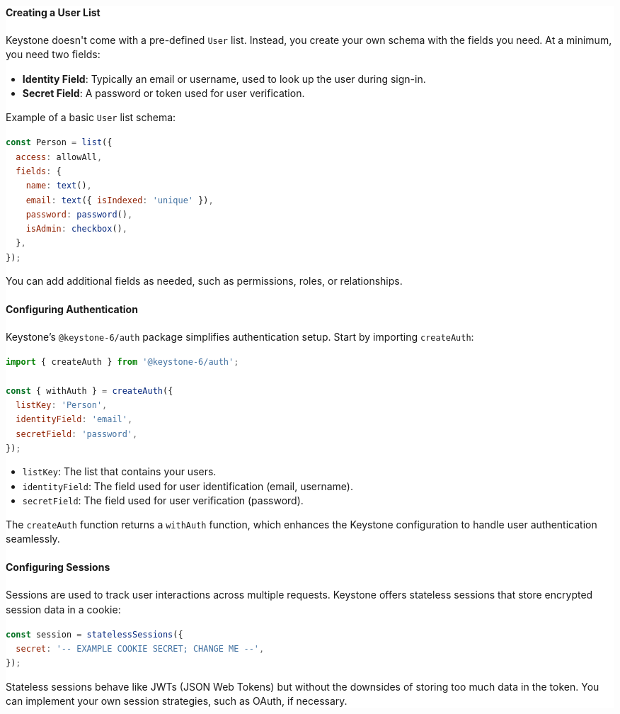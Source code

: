 #### Creating a User List

Keystone doesn't come with a pre-defined `User` list. Instead, you create your own schema with the fields you need. At a minimum, you need two fields:
- **Identity Field**: Typically an email or username, used to look up the user during sign-in.
- **Secret Field**: A password or token used for user verification.

Example of a basic `User` list schema:

```javascript
const Person = list({
  access: allowAll,
  fields: {
    name: text(),
    email: text({ isIndexed: 'unique' }),
    password: password(),
    isAdmin: checkbox(),
  },
});
```

You can add additional fields as needed, such as permissions, roles, or relationships.

#### Configuring Authentication

Keystone’s `@keystone-6/auth` package simplifies authentication setup. Start by importing `createAuth`:

```javascript
import { createAuth } from '@keystone-6/auth';

const { withAuth } = createAuth({
  listKey: 'Person',
  identityField: 'email',
  secretField: 'password',
});
```

- `listKey`: The list that contains your users.
- `identityField`: The field used for user identification (email, username).
- `secretField`: The field used for user verification (password).

The `createAuth` function returns a `withAuth` function, which enhances the Keystone configuration to handle user authentication seamlessly.

#### Configuring Sessions

Sessions are used to track user interactions across multiple requests. Keystone offers stateless sessions that store encrypted session data in a cookie:

```javascript
const session = statelessSessions({
  secret: '-- EXAMPLE COOKIE SECRET; CHANGE ME --',
});
```

Stateless sessions behave like JWTs (JSON Web Tokens) but without the downsides of storing too much data in the token. You can implement your own session strategies, such as OAuth, if necessary.
